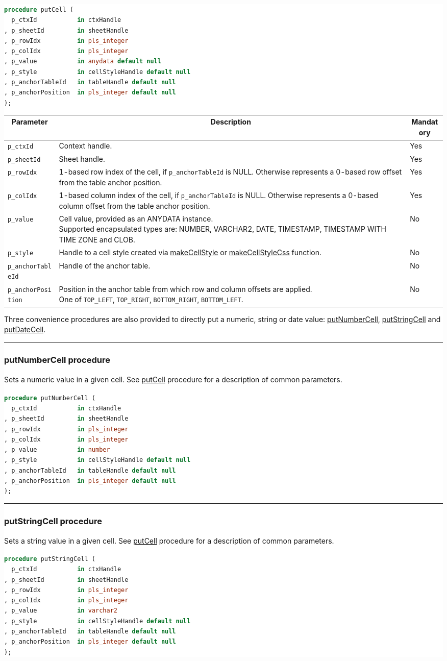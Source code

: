 ```sql
procedure putCell (
  p_ctxId           in ctxHandle
, p_sheetId         in sheetHandle
, p_rowIdx          in pls_integer
, p_colIdx          in pls_integer
, p_value           in anydata default null
, p_style           in cellStyleHandle default null 
, p_anchorTableId   in tableHandle default null
, p_anchorPosition  in pls_integer default null
);
```

Parameter|Description|Mandatory
---|---|---
`p_ctxId`|Context handle.|Yes
`p_sheetId`|Sheet handle.|Yes
`p_rowIdx`|1-based row index of the cell, if `p_anchorTableId` is NULL. Otherwise represents a 0-based row offset from the table anchor position.|Yes
`p_colIdx`|1-based column index of the cell, if `p_anchorTableId` is NULL. Otherwise represents a 0-based column offset from the table anchor position.|Yes
`p_value`|Cell value, provided as an ANYDATA instance. <br/>Supported encapsulated types are: NUMBER, VARCHAR2, DATE, TIMESTAMP, TIMESTAMP WITH TIME ZONE and CLOB.|No
`p_style`|Handle to a cell style created via [makeCellStyle](#makecellstyle-function) or [makeCellStyleCss](#makecellstylecss-function) function.|No
`p_anchorTableId`|Handle of the anchor table.|No
`p_anchorPosition`|Position in the anchor table from which row and column offsets are applied. <br>One of `TOP_LEFT`, `TOP_RIGHT`, `BOTTOM_RIGHT`, `BOTTOM_LEFT`.|No

Three convenience procedures are also provided to directly put a numeric, string or date value: [putNumberCell](#putnumbercell-procedure), [putStringCell](#putstringcell-procedure) and [putDateCell](#putdatecell-procedure).

---
### putNumberCell procedure  
Sets a numeric value in a given cell.
See [putCell](#putcell-procedure) procedure for a description of common parameters.
```sql
procedure putNumberCell (
  p_ctxId           in ctxHandle
, p_sheetId         in sheetHandle
, p_rowIdx          in pls_integer
, p_colIdx          in pls_integer
, p_value           in number
, p_style           in cellStyleHandle default null 
, p_anchorTableId   in tableHandle default null
, p_anchorPosition  in pls_integer default null
);
```

---
### putStringCell procedure  
Sets a string value in a given cell.
See [putCell](#putcell-procedure) procedure for a description of common parameters.
```sql
procedure putStringCell (
  p_ctxId           in ctxHandle
, p_sheetId         in sheetHandle
, p_rowIdx          in pls_integer
, p_colIdx          in pls_integer
, p_value           in varchar2
, p_style           in cellStyleHandle default null 
, p_anchorTableId   in tableHandle default null
, p_anchorPosition  in pls_integer default null
);
```